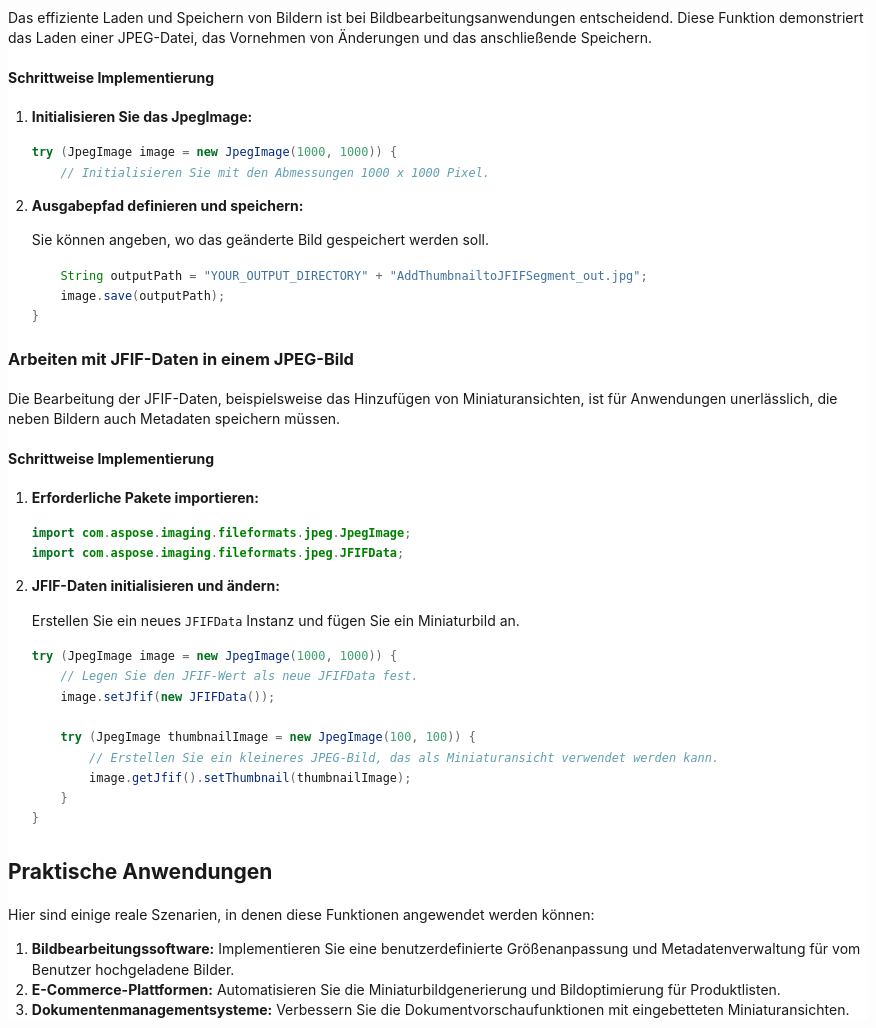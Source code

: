 Das effiziente Laden und Speichern von Bildern ist bei Bildbearbeitungsanwendungen entscheidend. Diese Funktion demonstriert das Laden einer JPEG-Datei, das Vornehmen von Änderungen und das anschließende Speichern.

#### Schrittweise Implementierung

1. **Initialisieren Sie das JpegImage:**

   ```java
   try (JpegImage image = new JpegImage(1000, 1000)) {
       // Initialisieren Sie mit den Abmessungen 1000 x 1000 Pixel.
   ```

2. **Ausgabepfad definieren und speichern:**

   Sie können angeben, wo das geänderte Bild gespeichert werden soll.

   ```java
       String outputPath = "YOUR_OUTPUT_DIRECTORY" + "AddThumbnailtoJFIFSegment_out.jpg";
       image.save(outputPath);
   }
   ```

### Arbeiten mit JFIF-Daten in einem JPEG-Bild

Die Bearbeitung der JFIF-Daten, beispielsweise das Hinzufügen von Miniaturansichten, ist für Anwendungen unerlässlich, die neben Bildern auch Metadaten speichern müssen.

#### Schrittweise Implementierung

1. **Erforderliche Pakete importieren:**

   ```java
   import com.aspose.imaging.fileformats.jpeg.JpegImage;
   import com.aspose.imaging.fileformats.jpeg.JFIFData;
   ```

2. **JFIF-Daten initialisieren und ändern:**

   Erstellen Sie ein neues `JFIFData` Instanz und fügen Sie ein Miniaturbild an.

   ```java
   try (JpegImage image = new JpegImage(1000, 1000)) {
       // Legen Sie den JFIF-Wert als neue JFIFData fest.
       image.setJfif(new JFIFData());

       try (JpegImage thumbnailImage = new JpegImage(100, 100)) {
           // Erstellen Sie ein kleineres JPEG-Bild, das als Miniaturansicht verwendet werden kann.
           image.getJfif().setThumbnail(thumbnailImage);
       }
   }
   ```

## Praktische Anwendungen

Hier sind einige reale Szenarien, in denen diese Funktionen angewendet werden können:

1. **Bildbearbeitungssoftware:** Implementieren Sie eine benutzerdefinierte Größenanpassung und Metadatenverwaltung für vom Benutzer hochgeladene Bilder.
2. **E-Commerce-Plattformen:** Automatisieren Sie die Miniaturbildgenerierung und Bildoptimierung für Produktlisten.
3. **Dokumentenmanagementsysteme:** Verbessern Sie die Dokumentvorschaufunktionen mit eingebetteten Miniaturansichten.
